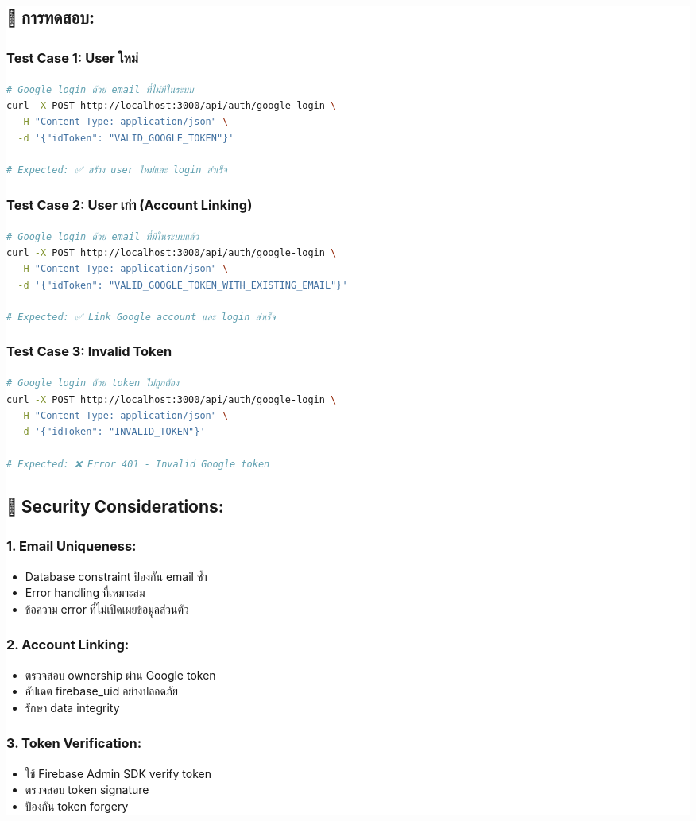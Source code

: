 ## 🧪 **การทดสอบ:**

### **Test Case 1: User ใหม่**
```bash
# Google login ด้วย email ที่ไม่มีในระบบ
curl -X POST http://localhost:3000/api/auth/google-login \
  -H "Content-Type: application/json" \
  -d '{"idToken": "VALID_GOOGLE_TOKEN"}'

# Expected: ✅ สร้าง user ใหม่และ login สำเร็จ
```

### **Test Case 2: User เก่า (Account Linking)**
```bash
# Google login ด้วย email ที่มีในระบบแล้ว
curl -X POST http://localhost:3000/api/auth/google-login \
  -H "Content-Type: application/json" \
  -d '{"idToken": "VALID_GOOGLE_TOKEN_WITH_EXISTING_EMAIL"}'

# Expected: ✅ Link Google account และ login สำเร็จ
```

### **Test Case 3: Invalid Token**
```bash
# Google login ด้วย token ไม่ถูกต้อง
curl -X POST http://localhost:3000/api/auth/google-login \
  -H "Content-Type: application/json" \
  -d '{"idToken": "INVALID_TOKEN"}'

# Expected: ❌ Error 401 - Invalid Google token
```

## 🔐 **Security Considerations:**

### **1. Email Uniqueness:**
- Database constraint ป้องกัน email ซ้ำ
- Error handling ที่เหมาะสม
- ข้อความ error ที่ไม่เปิดเผยข้อมูลส่วนตัว

### **2. Account Linking:**
- ตรวจสอบ ownership ผ่าน Google token
- อัปเดต firebase_uid อย่างปลอดภัย
- รักษา data integrity

### **3. Token Verification:**
- ใช้ Firebase Admin SDK verify token
- ตรวจสอบ token signature
- ป้องกัน token forgery
